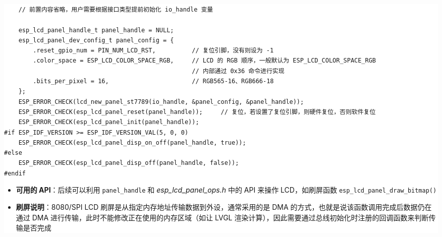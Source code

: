 ```
    // 前置内容省略，用户需要根据接口类型提前初始化 io_handle 变量

    esp_lcd_panel_handle_t panel_handle = NULL;
    esp_lcd_panel_dev_config_t panel_config = {
        .reset_gpio_num = PIN_NUM_LCD_RST,          // 复位引脚，没有则设为 -1
        .color_space = ESP_LCD_COLOR_SPACE_RGB,     // LCD 的 RGB 顺序，一般默认为 ESP_LCD_COLOR_SPACE_RGB
                                                    // 内部通过 0x36 命令进行实现
        .bits_per_pixel = 16,                       // RGB565-16、RGB666-18
    };
    ESP_ERROR_CHECK(lcd_new_panel_st7789(io_handle, &panel_config, &panel_handle));
    ESP_ERROR_CHECK(esp_lcd_panel_reset(panel_handle));     // 复位，若设置了复位引脚，则硬件复位，否则软件复位
    ESP_ERROR_CHECK(esp_lcd_panel_init(panel_handle));
#if ESP_IDF_VERSION >= ESP_IDF_VERSION_VAL(5, 0, 0)
    ESP_ERROR_CHECK(esp_lcd_panel_disp_on_off(panel_handle, true));
#else
    ESP_ERROR_CHECK(esp_lcd_panel_disp_off(panel_handle, false));
#endif
```

* **可用的 API**：后续可以利用 `panel_handle` 和 *esp_lcd_panel_ops.h* 中的 API 来操作 LCD，如刷屏函数 `esp_lcd_panel_draw_bitmap()`

* **刷屏说明**：8080/SPI LCD 刷屏是从指定内存地址传输数据到外设，通常采用的是 DMA 的方式，也就是说该函数调用完成后数据仍在通过 DMA 进行传输，此时不能修改正在使用的内存区域（如让 LVGL 渲染计算），因此需要通过总线初始化时注册的回调函数来判断传输是否完成
